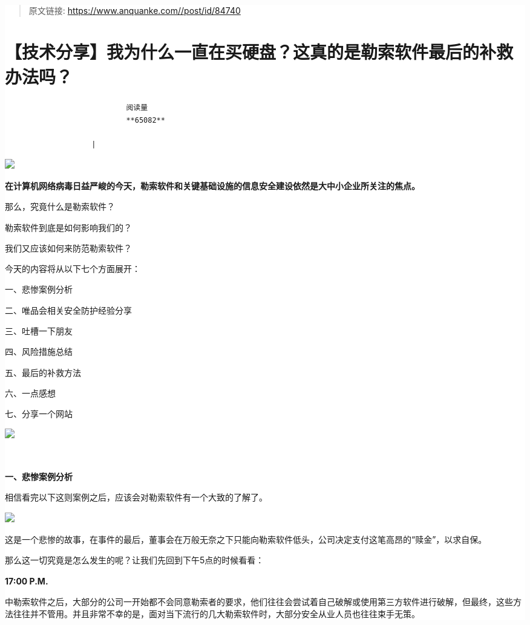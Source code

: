 > 原文链接: https://www.anquanke.com//post/id/84740 


# 【技术分享】我为什么一直在买硬盘？这真的是勒索软件最后的补救办法吗？


                                阅读量   
                                **65082**
                            
                        |
                        
                                                                                    



[![](https://p2.ssl.qhimg.com/t019c9a853f8ebd360f.webp)](https://p2.ssl.qhimg.com/t019c9a853f8ebd360f.webp)

**在计算机网络病毒日益严峻的今天，勒索软件和关键基础设施的信息安全建设依然是大中小企业所关注的焦点。**

那么，究竟什么是勒索软件？

勒索软件到底是如何影响我们的？

我们又应该如何来防范勒索软件？

今天的内容将从以下七个方面展开：

一、悲惨案例分析

二、唯品会相关安全防护经验分享

三、吐槽一下朋友

四、风险措施总结

五、最后的补救方法

六、一点感想

七、分享一个网站

[![](https://p1.ssl.qhimg.com/t019227d806f9417835.webp)](https://p1.ssl.qhimg.com/t019227d806f9417835.webp)

<br>

**一、悲惨案例分析**

相信看完以下这则案例之后，应该会对勒索软件有一个大致的了解了。

[![](https://p3.ssl.qhimg.com/t01c6af4ca9609f38d4.webp)](https://p3.ssl.qhimg.com/t01c6af4ca9609f38d4.webp)

这是一个悲惨的故事，在事件的最后，董事会在万般无奈之下只能向勒索软件低头，公司决定支付这笔高昂的“赎金”，以求自保。

那么这一切究竟是怎么发生的呢？让我们先回到下午5点的时候看看：

**17:00 P.M.**

中勒索软件之后，大部分的公司一开始都不会同意勒索者的要求，他们往往会尝试着自己破解或使用第三方软件进行破解，但最终，这些方法往往并不管用。并且非常不幸的是，面对当下流行的几大勒索软件时，大部分安全从业人员也往往束手无策。
